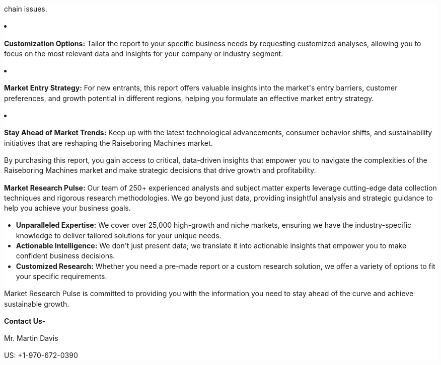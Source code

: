 chain issues.</p></li><li><p><strong>Customization Options:</strong> Tailor the report to your specific business needs by requesting customized analyses, allowing you to focus on the most relevant data and insights for your company or industry segment.</p></li><li><p><strong>Market Entry Strategy:</strong> For new entrants, this report offers valuable insights into the market's entry barriers, customer preferences, and growth potential in different regions, helping you formulate an effective market entry strategy.</p></li><li><p><strong>Stay Ahead of Market Trends:</strong> Keep up with the latest technological advancements, consumer behavior shifts, and sustainability initiatives that are reshaping the Raiseboring Machines market.</p></li></ol><p>By purchasing this report, you gain access to critical, data-driven insights that empower you to navigate the complexities of the Raiseboring Machines market and make strategic decisions that drive growth and profitability.</p><p><strong>Market Research Pulse:</strong>&nbsp;Our team of 250+ experienced analysts and subject matter experts leverage cutting-edge data collection techniques and rigorous research methodologies. We go beyond just data, providing insightful analysis and strategic guidance to help you achieve your business goals.</p><ul><li><strong>Unparalleled Expertise:</strong>&nbsp;We cover over 25,000 high-growth and niche markets, ensuring we have the industry-specific knowledge to deliver tailored solutions for your unique needs.</li><li><strong>Actionable Intelligence:</strong>&nbsp;We don't just present data; we translate it into actionable insights that empower you to make confident business decisions.</li><li><strong>Customized Research:</strong>&nbsp;Whether you need a pre-made report or a custom research solution, we offer a variety of options to fit your specific requirements.</li></ul><p>Market Research Pulse is committed to providing you with the information you need to stay ahead of the curve and achieve sustainable growth.</p><p><strong>Contact Us-</strong></p><p>Mr. Martin Davis</p><p>US: +1-970-672-0390</p>
